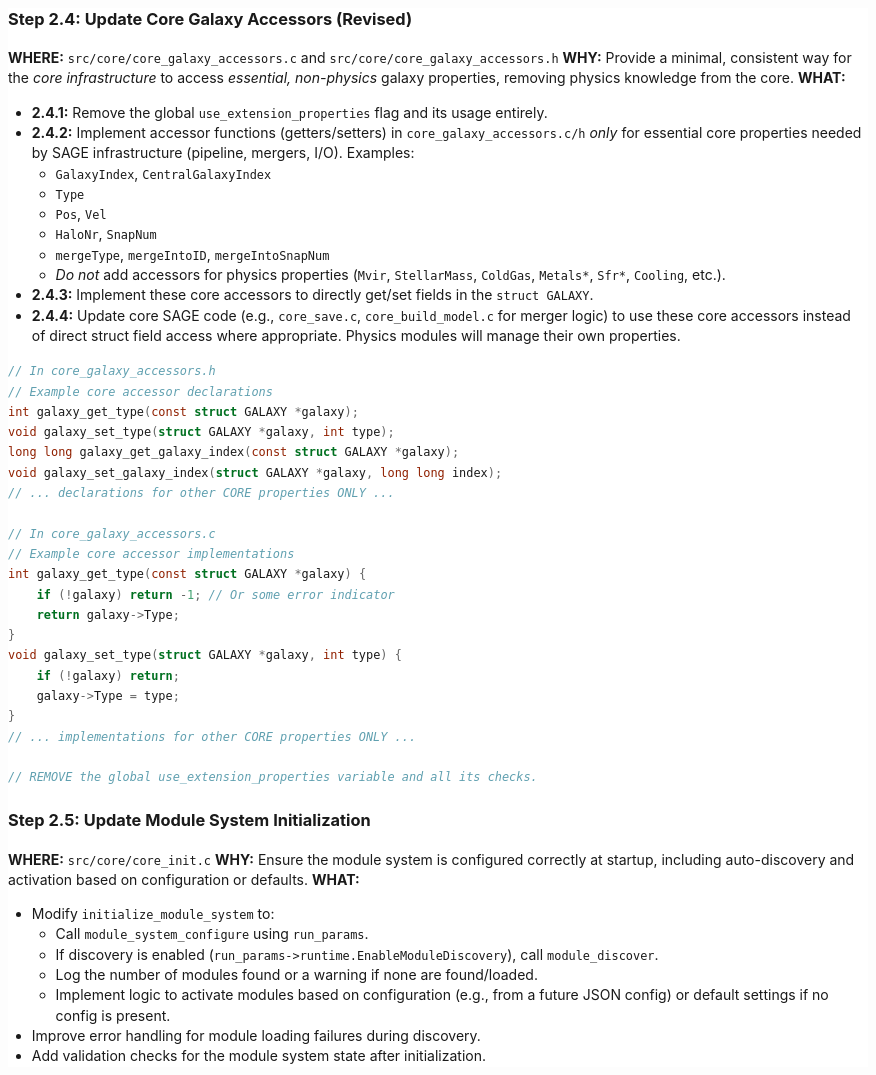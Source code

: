 ### Step 2.4: Update Core Galaxy Accessors (Revised)
**WHERE:** `src/core/core_galaxy_accessors.c` and `src/core/core_galaxy_accessors.h`
**WHY:** Provide a minimal, consistent way for the *core infrastructure* to access *essential, non-physics* galaxy properties, removing physics knowledge from the core.
**WHAT:**
-   **2.4.1:** Remove the global `use_extension_properties` flag and its usage entirely.
-   **2.4.2:** Implement accessor functions (getters/setters) in `core_galaxy_accessors.c/h` *only* for essential core properties needed by SAGE infrastructure (pipeline, mergers, I/O). Examples:
    -   `GalaxyIndex`, `CentralGalaxyIndex`
    -   `Type`
    -   `Pos`, `Vel`
    -   `HaloNr`, `SnapNum`
    -   `mergeType`, `mergeIntoID`, `mergeIntoSnapNum`
    -   *Do not* add accessors for physics properties (`Mvir`, `StellarMass`, `ColdGas`, `Metals*`, `Sfr*`, `Cooling`, etc.).
-   **2.4.3:** Implement these core accessors to directly get/set fields in the `struct GALAXY`.
-   **2.4.4:** Update core SAGE code (e.g., `core_save.c`, `core_build_model.c` for merger logic) to use these core accessors instead of direct struct field access where appropriate. Physics modules will manage their own properties.

```c
// In core_galaxy_accessors.h
// Example core accessor declarations
int galaxy_get_type(const struct GALAXY *galaxy);
void galaxy_set_type(struct GALAXY *galaxy, int type);
long long galaxy_get_galaxy_index(const struct GALAXY *galaxy);
void galaxy_set_galaxy_index(struct GALAXY *galaxy, long long index);
// ... declarations for other CORE properties ONLY ...

// In core_galaxy_accessors.c
// Example core accessor implementations
int galaxy_get_type(const struct GALAXY *galaxy) {
    if (!galaxy) return -1; // Or some error indicator
    return galaxy->Type;
}
void galaxy_set_type(struct GALAXY *galaxy, int type) {
    if (!galaxy) return;
    galaxy->Type = type;
}
// ... implementations for other CORE properties ONLY ...

// REMOVE the global use_extension_properties variable and all its checks.
```

### Step 2.5: Update Module System Initialization
**WHERE:** `src/core/core_init.c`
**WHY:** Ensure the module system is configured correctly at startup, including auto-discovery and activation based on configuration or defaults.
**WHAT:**
-   Modify `initialize_module_system` to:
    -   Call `module_system_configure` using `run_params`.
    -   If discovery is enabled (`run_params->runtime.EnableModuleDiscovery`), call `module_discover`.
    -   Log the number of modules found or a warning if none are found/loaded.
    -   Implement logic to activate modules based on configuration (e.g., from a future JSON config) or default settings if no config is present.
-   Improve error handling for module loading failures during discovery.
-   Add validation checks for the module system state after initialization.
